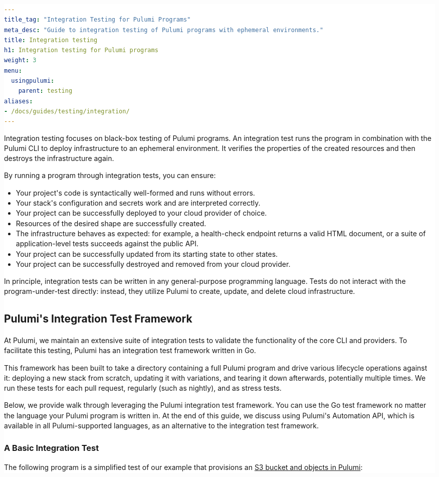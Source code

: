 ```yaml
---
title_tag: "Integration Testing for Pulumi Programs"
meta_desc: "Guide to integration testing of Pulumi programs with ephemeral environments."
title: Integration testing
h1: Integration testing for Pulumi programs
weight: 3
menu:
  usingpulumi:
    parent: testing
aliases:
- /docs/guides/testing/integration/
---
```


Integration testing focuses on black-box testing of Pulumi programs. An integration test runs the program in combination with the Pulumi CLI to deploy infrastructure to an ephemeral environment. It verifies the properties of the created resources and then destroys the infrastructure again.

By running a program through integration tests, you can ensure:

- Your project's code is syntactically well-formed and runs without errors.
- Your stack's configuration and secrets work and are interpreted correctly.
- Your project can be successfully deployed to your cloud provider of choice.
- Resources of the desired shape are successfully created.
- The infrastructure behaves as expected: for example, a health-check endpoint returns a valid HTML document, or a suite of application-level tests succeeds against the public API.
- Your project can be successfully updated from its starting state to other states.
- Your project can be successfully destroyed and removed from your cloud provider.

In principle, integration tests can be written in any general-purpose programming language. Tests do not interact with the program-under-test directly: instead, they utilize Pulumi to create, update, and delete cloud infrastructure.

## Pulumi's Integration Test Framework

At Pulumi, we maintain an extensive suite of integration tests to validate the functionality of the core CLI and providers. To facilitate this testing, Pulumi has an integration test framework written in Go.

This framework has been built to take a directory containing a full Pulumi program and drive various lifecycle operations against it: deploying a new stack from scratch, updating it with variations, and tearing it down afterwards, potentially multiple times. We run these tests for each pull request, regularly (such as nightly), and as stress tests.

Below, we provide walk through leveraging the Pulumi integration test framework. You can use the Go test framework no matter the language your Pulumi program is written in. At the end of this guide, we discuss using Pulumi's Automation API, which is available in all Pulumi-supported languages, as an alternative to the integration test framework.

### A Basic Integration Test

The following program is a simplified test of our example that provisions an [S3 bucket and objects in Pulumi](https://github.com/pulumi/examples/tree/master/aws-go-s3-folder):
